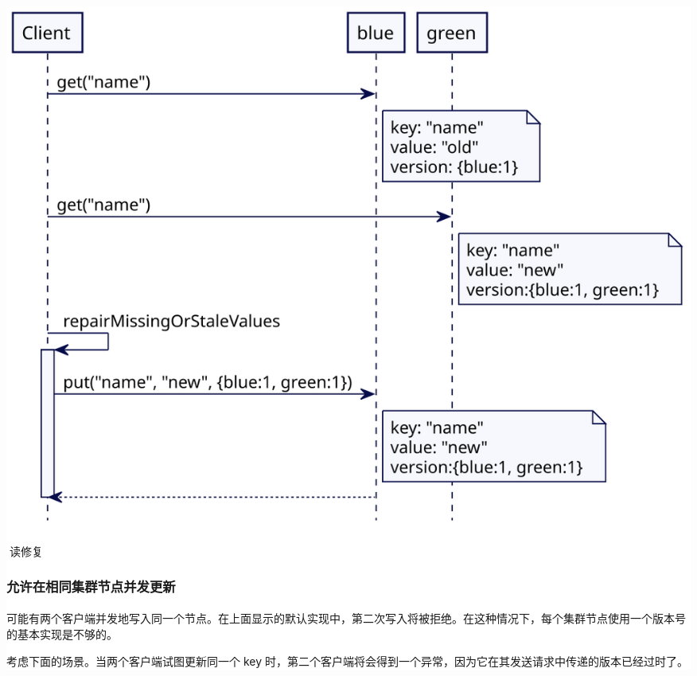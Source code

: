 ![](../asserts/read-repair.svg)

​																											读修复

### 允许在相同集群节点并发更新

可能有两个客户端并发地写入同一个节点。在上面显示的默认实现中，第二次写入将被拒绝。在这种情况下，每个集群节点使用一个版本号的基本实现是不够的。

考虑下面的场景。当两个客户端试图更新同一个 key 时，第二个客户端将会得到一个异常，因为它在其发送请求中传递的版本已经过时了。
